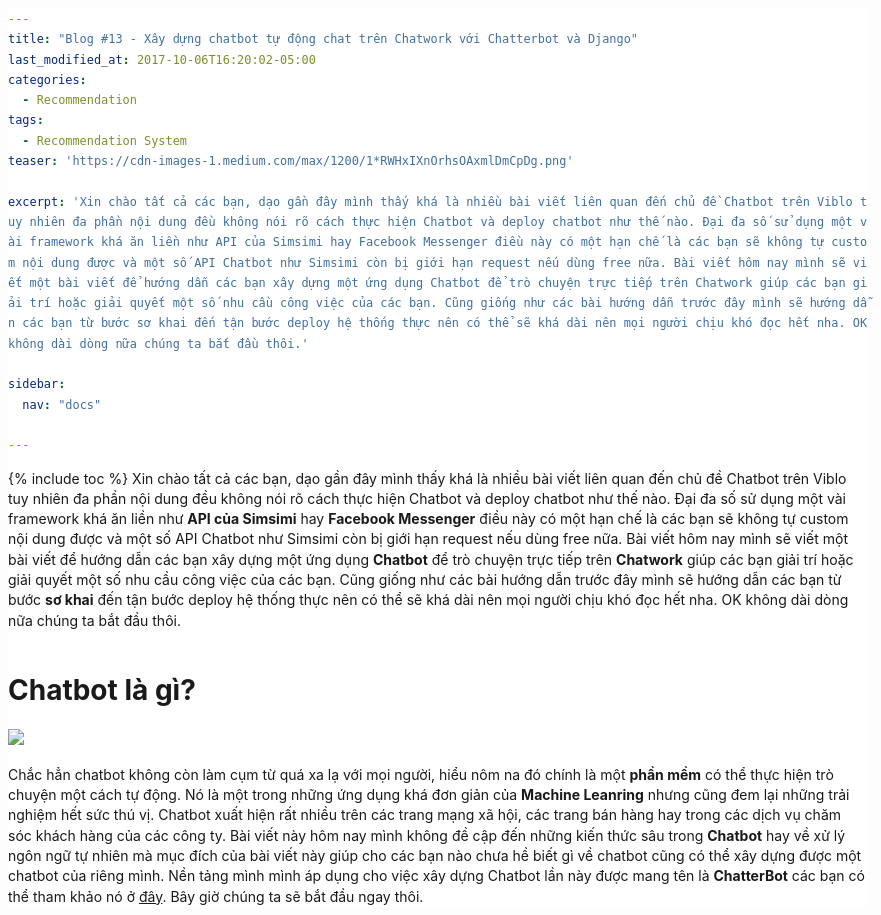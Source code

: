 ```yaml
---
title: "Blog #13 - Xây dựng chatbot tự động chat trên Chatwork với Chatterbot và Django"
last_modified_at: 2017-10-06T16:20:02-05:00
categories:
  - Recommendation
tags:
  - Recommendation System
teaser: 'https://cdn-images-1.medium.com/max/1200/1*RWHxIXnOrhsOAxmlDmCpDg.png'

excerpt: 'Xin chào tất cả các bạn, dạo gần đây mình thấy khá là nhiều bài viết liên quan đến chủ đề Chatbot trên Viblo tuy nhiên đa phần nội dung đều không nói rõ cách thực hiện Chatbot và deploy chatbot như thế nào. Đại đa số sử dụng một vài framework khá ăn liền như API của Simsimi hay Facebook Messenger điều này có một hạn chế là các bạn sẽ không tự custom nội dung được và một số API Chatbot như Simsimi còn bị giới hạn request nếu dùng free nữa. Bài viết hôm nay mình sẽ viết một bài viết để hướng dẫn các bạn xây dựng một ứng dụng Chatbot để trò chuyện trực tiếp trên Chatwork giúp các bạn giải trí hoặc giải quyết một số nhu cầu công việc của các bạn. Cũng giống như các bài hướng dẫn trước đây mình sẽ hướng dẫn các bạn từ bước sơ khai đến tận bước deploy hệ thống thực nên có thể sẽ khá dài nên mọi người chịu khó đọc hết nha. OK không dài dòng nữa chúng ta bắt đầu thôi.'

sidebar:
  nav: "docs"

---
```

{% include toc %}
Xin chào tất cả các bạn, dạo gần đây mình thấy khá là nhiều bài viết liên quan đến chủ đề Chatbot trên Viblo tuy nhiên đa phần nội dung đều không nói rõ cách thực hiện Chatbot và deploy chatbot như thế nào. Đại đa số sử dụng một vài framework khá ăn liền như **API của Simsimi** hay **Facebook Messenger** điều này có một hạn chế là các bạn sẽ không tự custom nội dung được và một số API Chatbot như Simsimi còn bị giới hạn request nếu dùng free nữa. Bài viết hôm nay mình sẽ viết một bài viết để hướng dẫn các bạn xây dựng một ứng dụng **Chatbot** để trò chuyện trực tiếp trên **Chatwork** giúp các bạn giải trí hoặc giải quyết một số nhu cầu công việc của các bạn. Cũng giống như các bài hướng dẫn trước đây mình sẽ hướng dẫn các bạn từ bước **sơ khai** đến tận bước deploy hệ thống thực nên có thể sẽ khá dài nên mọi người chịu khó đọc hết nha. OK không dài dòng nữa chúng ta bắt đầu thôi. 

# Chatbot là gì?

![](https://cdn-images-1.medium.com/max/1200/1*RWHxIXnOrhsOAxmlDmCpDg.png)

Chắc hẳn chatbot không còn làm cụm từ quá xa lạ với mọi người, hiểu nôm na đó chính là một **phần mềm** có thể thực hiện trò chuyện một cách tự động. Nó là một trong những ứng dụng khá đơn giản của **Machine Leanring** nhưng cũng đem lại những trải nghiệm hết sức thú vị. Chatbot xuất hiện rất nhiều trên các trang mạng xã hội, các trang bán hàng hay trong các dịch vụ chăm sóc khách hàng của các công ty. Bài viết này hôm nay mình không đề cập đến những kiến thức sâu trong **Chatbot** hay về xử lý ngôn ngữ tự nhiên mà mục đích của bài viết này giúp cho các bạn nào chưa hề biết gì về chatbot cũng có thể xây dựng được một chatbot của riêng mình. Nền tảng mình mình áp dụng cho việc xây dựng Chatbot lần này được mang tên là **ChatterBot** các bạn có thể tham khảo nó ở [đây](https://chatterbot.readthedocs.io/en/stable/tutorial.html). Bây giờ chúng ta sẽ bắt đầu ngay thôi. 
